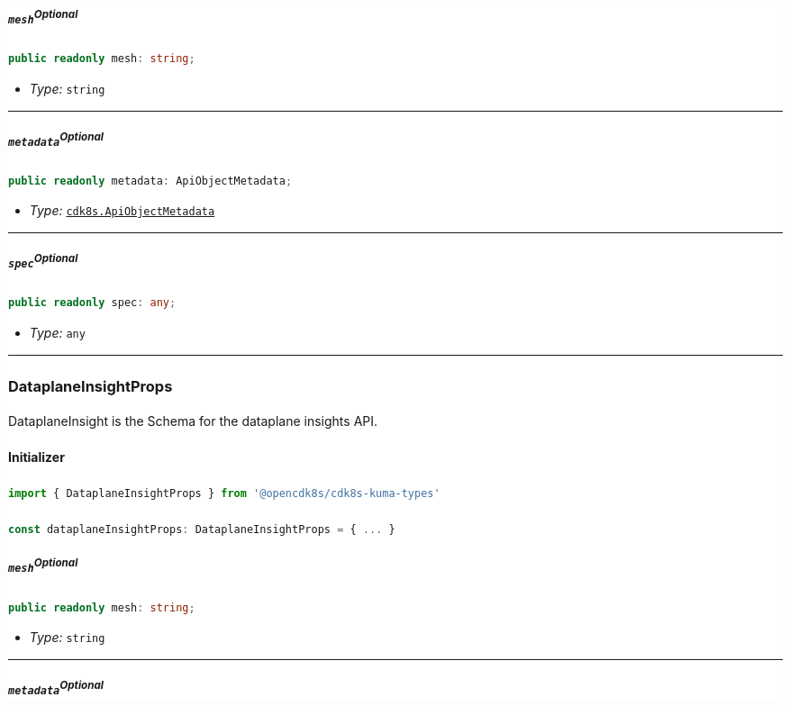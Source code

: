 ##### `mesh`<sup>Optional</sup> <a name="@opencdk8s/cdk8s-kuma-types.CircuitBreakerProps.property.mesh"></a>

```typescript
public readonly mesh: string;
```

- *Type:* `string`

---

##### `metadata`<sup>Optional</sup> <a name="@opencdk8s/cdk8s-kuma-types.CircuitBreakerProps.property.metadata"></a>

```typescript
public readonly metadata: ApiObjectMetadata;
```

- *Type:* [`cdk8s.ApiObjectMetadata`](#cdk8s.ApiObjectMetadata)

---

##### `spec`<sup>Optional</sup> <a name="@opencdk8s/cdk8s-kuma-types.CircuitBreakerProps.property.spec"></a>

```typescript
public readonly spec: any;
```

- *Type:* `any`

---

### DataplaneInsightProps <a name="@opencdk8s/cdk8s-kuma-types.DataplaneInsightProps"></a>

DataplaneInsight is the Schema for the dataplane insights API.

#### Initializer <a name="[object Object].Initializer"></a>

```typescript
import { DataplaneInsightProps } from '@opencdk8s/cdk8s-kuma-types'

const dataplaneInsightProps: DataplaneInsightProps = { ... }
```

##### `mesh`<sup>Optional</sup> <a name="@opencdk8s/cdk8s-kuma-types.DataplaneInsightProps.property.mesh"></a>

```typescript
public readonly mesh: string;
```

- *Type:* `string`

---

##### `metadata`<sup>Optional</sup> <a name="@opencdk8s/cdk8s-kuma-types.DataplaneInsightProps.property.metadata"></a>
